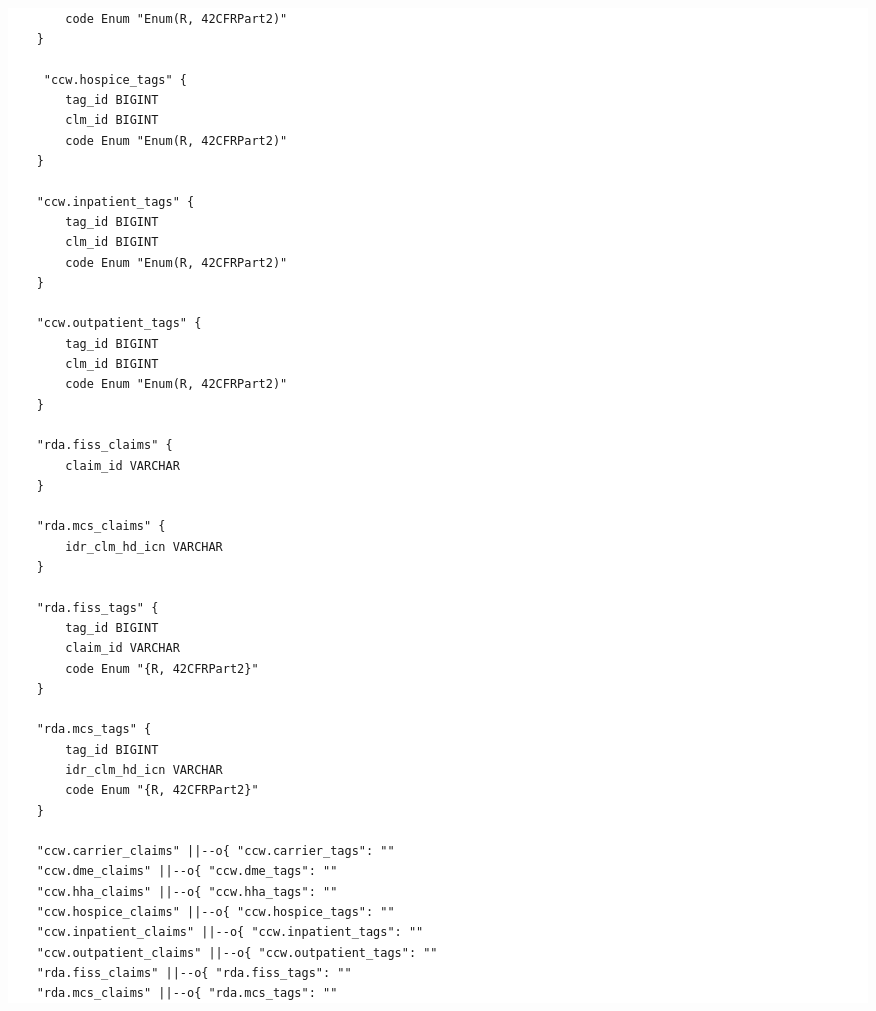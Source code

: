```mermaid
        code Enum "Enum(R, 42CFRPart2)"
    }

     "ccw.hospice_tags" {
        tag_id BIGINT
        clm_id BIGINT
        code Enum "Enum(R, 42CFRPart2)"
    }
    
    "ccw.inpatient_tags" {
        tag_id BIGINT
        clm_id BIGINT
        code Enum "Enum(R, 42CFRPart2)"
    }

    "ccw.outpatient_tags" {
        tag_id BIGINT
        clm_id BIGINT
        code Enum "Enum(R, 42CFRPart2)"
    }
    
    "rda.fiss_claims" {
        claim_id VARCHAR
    }

    "rda.mcs_claims" {
        idr_clm_hd_icn VARCHAR
    }
    
    "rda.fiss_tags" {
        tag_id BIGINT
        claim_id VARCHAR
        code Enum "{R, 42CFRPart2}"
    }

    "rda.mcs_tags" {
        tag_id BIGINT
        idr_clm_hd_icn VARCHAR
        code Enum "{R, 42CFRPart2}"
    }

    "ccw.carrier_claims" ||--o{ "ccw.carrier_tags": ""
    "ccw.dme_claims" ||--o{ "ccw.dme_tags": ""
    "ccw.hha_claims" ||--o{ "ccw.hha_tags": ""
    "ccw.hospice_claims" ||--o{ "ccw.hospice_tags": ""
    "ccw.inpatient_claims" ||--o{ "ccw.inpatient_tags": ""
    "ccw.outpatient_claims" ||--o{ "ccw.outpatient_tags": ""
    "rda.fiss_claims" ||--o{ "rda.fiss_tags": ""
    "rda.mcs_claims" ||--o{ "rda.mcs_tags": ""
```
